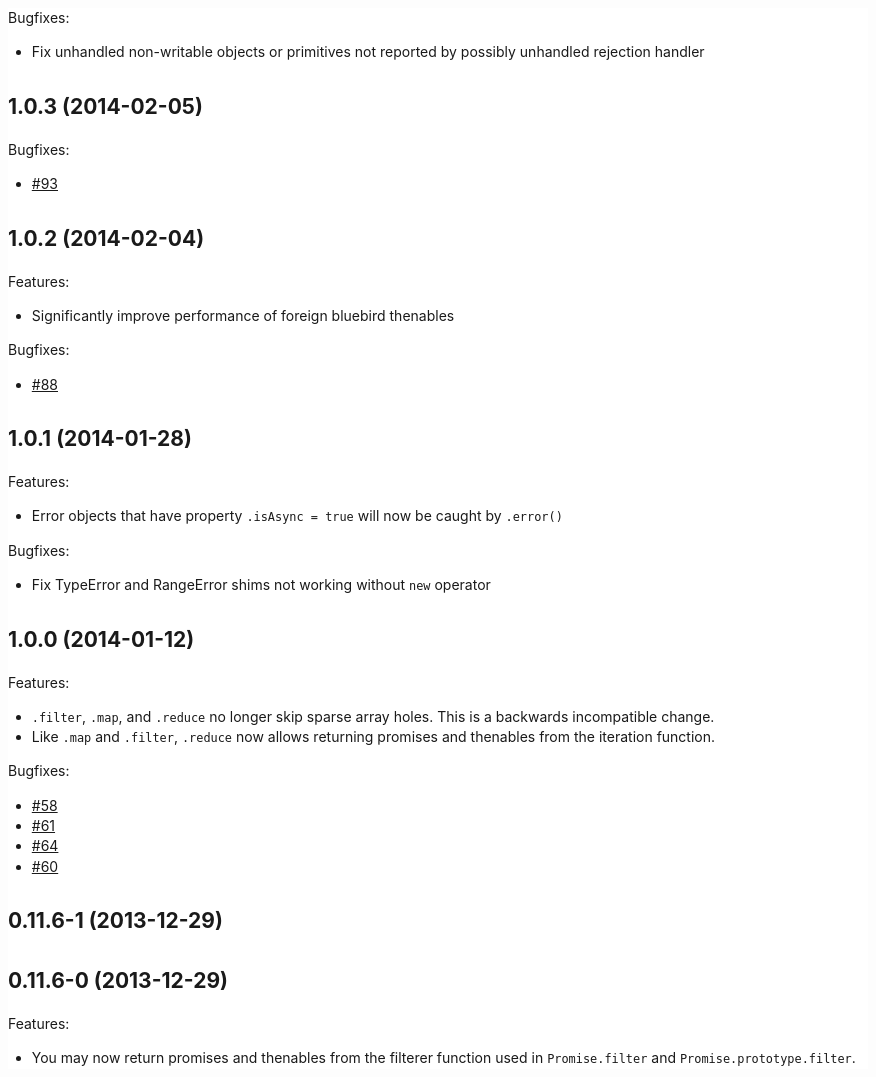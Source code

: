 Bugfixes:

 - Fix unhandled non-writable objects or primitives not reported by possibly unhandled rejection handler

## 1.0.3 (2014-02-05)

Bugfixes:

 - [#93](https://github.com/petkaantonov/bluebird/issues/88)

## 1.0.2 (2014-02-04)

Features:

 - Significantly improve performance of foreign bluebird thenables

Bugfixes:

 - [#88](https://github.com/petkaantonov/bluebird/issues/88)

## 1.0.1 (2014-01-28)

Features:

 - Error objects that have property `.isAsync = true` will now be caught by `.error()`

Bugfixes:

 - Fix TypeError and RangeError shims not working without `new` operator

## 1.0.0 (2014-01-12)

Features:

 - `.filter`, `.map`, and `.reduce` no longer skip sparse array holes. This is a backwards incompatible change.
 - Like `.map` and `.filter`, `.reduce` now allows returning promises and thenables from the iteration function.

Bugfixes:

 - [#58](https://github.com/petkaantonov/bluebird/issues/58)
 - [#61](https://github.com/petkaantonov/bluebird/issues/61)
 - [#64](https://github.com/petkaantonov/bluebird/issues/64)
 - [#60](https://github.com/petkaantonov/bluebird/issues/60)

## 0.11.6-1 (2013-12-29)

## 0.11.6-0 (2013-12-29)

Features:

 - You may now return promises and thenables from the filterer function used in `Promise.filter` and `Promise.prototype.filter`.
